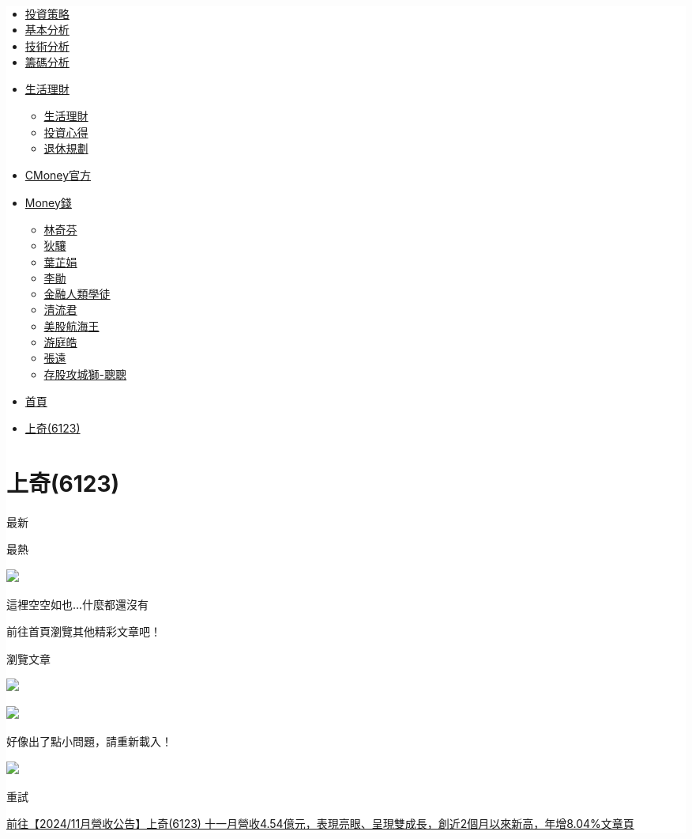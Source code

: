 
  + [投資策略](/beginner/beginner_strategy)
  + [基本分析](/beginner/beginner_fundamentalanalysis)
  + [技術分析](/beginner/beginner_technicalanalysis)
  + [籌碼分析](/beginner/beginner_chipanalysis)
* [生活理財](/life)


  + [生活理財](/life/life_financial_management)
  + [投資心得](/life/life_thinking)
  + [退休規劃](/life/life_retirement)
* [CMoney官方](/cmoney)
* [Money錢](/money)


  + [林奇芬](/mrsmoney)
  + [狄驤](/deehsiang)
  + [葉芷娟](/purple)
  + [李勛](/shinli)
  + [金融人類學徒](/finanthropologist)
  + [清流君](/mrwaterdrop)
  + [美股航海王](/ustocksailing)
  + [游庭皓](/yutinghao)
  + [張遠](/ffaarr)
  + [存股攻城獅-聰聰](/stocklion)

* [首頁](/ "首頁")
* [上奇(6123)](/tag/上奇(6123) "上奇(6123)")

# 上奇(6123)

最新

最熱

![](/_ipx/s_174x159/images/icon/not_found_illustration.png)

這裡空空如也...什麼都還沒有

前往首頁瀏覽其他精彩文章吧！

瀏覽文章

![](/_ipx/s_20x20/images/icon/arrow-right.png)

![](/_ipx/s_174x159/images/icon/error_%20illustration.svg)

好像出了點小問題，請重新載入！

![](/_ipx/s_20x20/images/icon/refresh-info.svg)

重試

[前往【2024/11月營收公告】上奇(6123) 十一月營收4.54億元，表現亮眼、呈現雙成長，創近2個月以來新高，年增8.04%文章頁](/article/cmoneyaicurator-29b5c030-b6ce-11ef-bb14-86134b8bcde3 "前往「【2024/11月營收公告】上奇(6123) 十一月營收4.54億元，表現亮眼、呈現雙成長，創近2個月以來新高，年增8.04%」文章頁")
